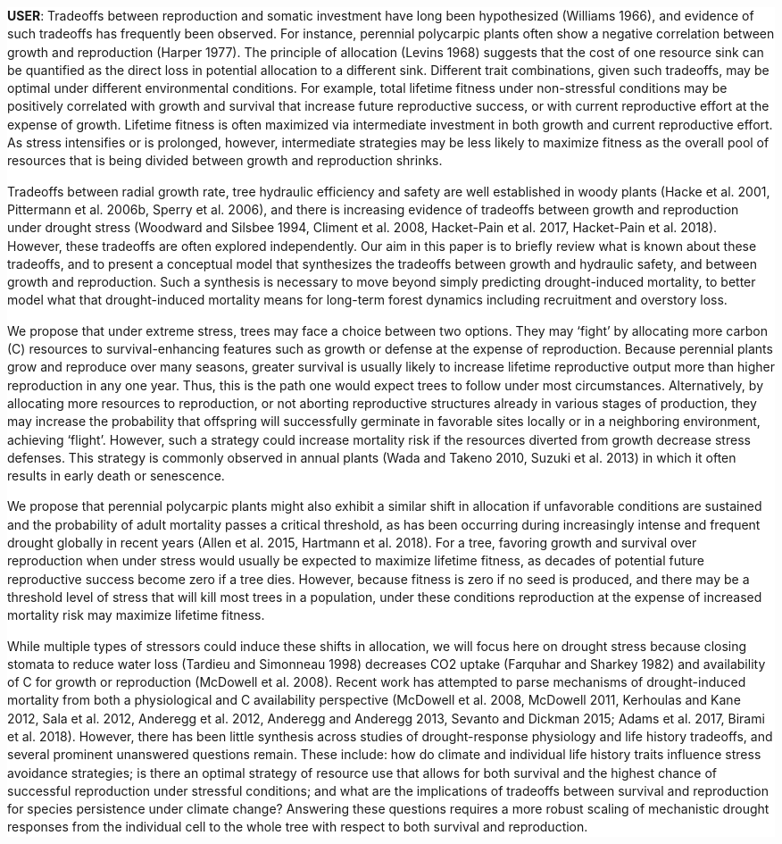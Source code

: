 **USER**: Tradeoffs between reproduction and somatic investment have long been hypothesized (Williams 1966), and evidence of such tradeoffs has frequently been observed. For instance, perennial polycarpic plants often show a negative correlation between growth and reproduction (Harper 1977). The principle of allocation (Levins 1968) suggests that the cost of one resource sink can be quantified as the direct loss in potential allocation to a different sink. Different trait combinations, given such tradeoffs, may be optimal under different environmental conditions. For example, total lifetime fitness under non-stressful conditions may be positively correlated with growth and survival that increase future reproductive success, or with current reproductive effort at the expense of growth. Lifetime fitness is often maximized via intermediate investment in both growth and current reproductive effort. As stress intensifies or is prolonged, however, intermediate strategies may be less likely to maximize fitness as the overall pool of resources that is being divided between growth and reproduction shrinks.



Tradeoffs between radial growth rate, tree hydraulic efficiency and safety are well established in woody plants (Hacke et al. 2001, Pittermann et al. 2006b, Sperry et al. 2006), and there is increasing evidence of tradeoffs between growth and reproduction under drought stress (Woodward and Silsbee 1994, Climent et al. 2008, Hacket-Pain et al. 2017, Hacket-Pain et al. 2018). However, these tradeoffs are often explored independently. Our aim in this paper is to briefly review what is known about these tradeoffs, and to present a conceptual model that synthesizes the tradeoffs between growth and hydraulic safety, and between growth and reproduction. Such a synthesis is necessary to move beyond simply predicting drought-induced mortality, to better model what that drought-induced mortality means for long-term forest dynamics including recruitment and overstory loss.



We propose that under extreme stress, trees may face a choice between two options. They may ‘fight’ by allocating more carbon (C) resources to survival-enhancing features such as growth or defense at the expense of reproduction. Because perennial plants grow and reproduce over many seasons, greater survival is usually likely to increase lifetime reproductive output more than higher reproduction in any one year. Thus, this is the path one would expect trees to follow under most circumstances. Alternatively, by allocating more resources to reproduction, or not aborting reproductive structures already in various stages of production, they may increase the probability that offspring will successfully germinate in favorable sites locally or in a neighboring environment, achieving ‘flight’. However, such a strategy could increase mortality risk if the resources diverted from growth decrease stress defenses. This strategy is commonly observed in annual plants (Wada and Takeno 2010, Suzuki et al. 2013) in which it often results in early death or senescence.



We propose that perennial polycarpic plants might also exhibit a similar shift in allocation if unfavorable conditions are sustained and the probability of adult mortality passes a critical threshold, as has been occurring during increasingly intense and frequent drought globally in recent years (Allen et al. 2015, Hartmann et al. 2018). For a tree, favoring growth and survival over reproduction when under stress would usually be expected to maximize lifetime fitness, as decades of potential future reproductive success become zero if a tree dies. However, because fitness is zero if no seed is produced, and there may be a threshold level of stress that will kill most trees in a population, under these conditions reproduction at the expense of increased mortality risk may maximize lifetime fitness.



While multiple types of stressors could induce these shifts in allocation, we will focus here on drought stress because closing stomata to reduce water loss (Tardieu and Simonneau 1998) decreases CO2 uptake (Farquhar and Sharkey 1982) and availability of C for growth or reproduction (McDowell et al. 2008). Recent work has attempted to parse mechanisms of drought-induced mortality from both a physiological and C availability perspective (McDowell et al. 2008, McDowell 2011, Kerhoulas and Kane 2012, Sala et al. 2012, Anderegg et al. 2012, Anderegg and Anderegg 2013, Sevanto and Dickman 2015; Adams et al. 2017, Birami et al. 2018). However, there has been little synthesis across studies of drought-response physiology and life history tradeoffs, and several prominent unanswered questions remain. These include: how do climate and individual life history traits influence stress avoidance strategies; is there an optimal strategy of resource use that allows for both survival and the highest chance of successful reproduction under stressful conditions; and what are the implications of tradeoffs between survival and reproduction for species persistence under climate change? Answering these questions requires a more robust scaling of mechanistic drought responses from the individual cell to the whole tree with respect to both survival and reproduction.
